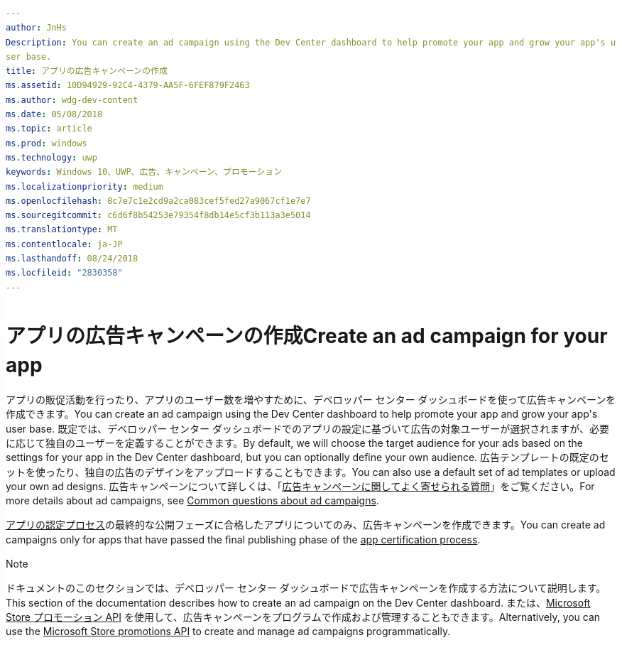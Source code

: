 ```yaml
---
author: JnHs
Description: You can create an ad campaign using the Dev Center dashboard to help promote your app and grow your app's user base.
title: アプリの広告キャンペーンの作成
ms.assetid: 10D94929-92C4-4379-AA5F-6FEF879F2463
ms.author: wdg-dev-content
ms.date: 05/08/2018
ms.topic: article
ms.prod: windows
ms.technology: uwp
keywords: Windows 10、UWP、広告、キャンペーン、プロモーション
ms.localizationpriority: medium
ms.openlocfilehash: 8c7e7c1e2cd9a2ca083cef5fed27a9067cf1e7e7
ms.sourcegitcommit: c6d6f8b54253e79354f8db14e5cf3b113a3e5014
ms.translationtype: MT
ms.contentlocale: ja-JP
ms.lasthandoff: 08/24/2018
ms.locfileid: "2830358"
---
```

# <a name="create-an-ad-campaign-for-your-app"></a><span data-ttu-id="d3a34-103">アプリの広告キャンペーンの作成</span><span class="sxs-lookup"><span data-stu-id="d3a34-103">Create an ad campaign for your app</span></span>

<span data-ttu-id="d3a34-104">アプリの販促活動を行ったり、アプリのユーザー数を増やすために、デベロッパー センター ダッシュボードを使って広告キャンペーンを作成できます。</span><span class="sxs-lookup"><span data-stu-id="d3a34-104">You can create an ad campaign using the Dev Center dashboard to help promote your app and grow your app's user base.</span></span> <span data-ttu-id="d3a34-105">既定では、デベロッパー センター ダッシュボードでのアプリの設定に基づいて広告の対象ユーザーが選択されますが、必要に応じて独自のユーザーを定義することができます。</span><span class="sxs-lookup"><span data-stu-id="d3a34-105">By default, we will choose the target audience for your ads based on the settings for your app in the Dev Center dashboard, but you can optionally define your own audience.</span></span> <span data-ttu-id="d3a34-106">広告テンプレートの既定のセットを使ったり、独自の広告のデザインをアップロードすることもできます。</span><span class="sxs-lookup"><span data-stu-id="d3a34-106">You can also use a default set of ad templates or upload your own ad designs.</span></span> <span data-ttu-id="d3a34-107">広告キャンペーンについて詳しくは、「[広告キャンペーンに関してよく寄せられる質問](common-questions.md)」をご覧ください。</span><span class="sxs-lookup"><span data-stu-id="d3a34-107">For more details about ad campaigns, see [Common questions about ad campaigns](common-questions.md).</span></span>

<span data-ttu-id="d3a34-108">[アプリの認定プロセス](the-app-certification-process.md)の最終的な公開フェーズに合格したアプリについてのみ、広告キャンペーンを作成できます。</span><span class="sxs-lookup"><span data-stu-id="d3a34-108">You can create ad campaigns only for apps that have passed the final publishing phase of the [app certification process](the-app-certification-process.md).</span></span>

> [!NOTE]
> <span data-ttu-id="d3a34-109">ドキュメントのこのセクションでは、デベロッパー センター ダッシュボードで広告キャンペーンを作成する方法について説明します。</span><span class="sxs-lookup"><span data-stu-id="d3a34-109">This section of the documentation describes how to create an ad campaign on the Dev Center dashboard.</span></span> <span data-ttu-id="d3a34-110">または、[Microsoft Store プロモーション API](../monetize/run-ad-campaigns-using-windows-store-services.md) を使用して、広告キャンペーンをプログラムで作成および管理することもできます。</span><span class="sxs-lookup"><span data-stu-id="d3a34-110">Alternatively, you can use the [Microsoft Store promotions API](../monetize/run-ad-campaigns-using-windows-store-services.md) to create and manage ad campaigns programmatically.</span></span>
